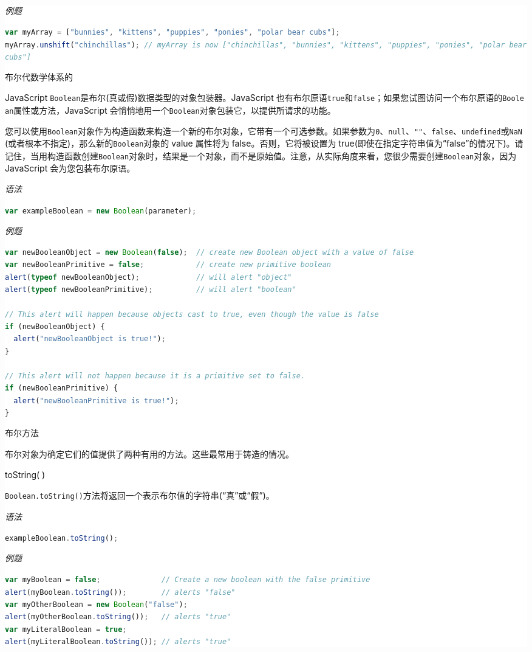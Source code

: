 *例题*

```js
var myArray = ["bunnies", "kittens", "puppies", "ponies", "polar bear cubs"];
myArray.unshift("chinchillas"); // myArray is now ["chinchillas", "bunnies", "kittens", "puppies", "ponies", "polar bear cubs"]
```

布尔代数学体系的

JavaScript `Boolean`是布尔(真或假)数据类型的对象包装器。JavaScript 也有布尔原语`true`和`false`；如果您试图访问一个布尔原语的`Boolean`属性或方法，JavaScript 会悄悄地用一个`Boolean`对象包装它，以提供所请求的功能。

您可以使用`Boolean`对象作为构造函数来构造一个新的布尔对象，它带有一个可选参数。如果参数为`0`、`null`、`""`、`false`、`undefined`或`NaN`(或者根本不指定)，那么新的`Boolean`对象的 value 属性将为 false。否则，它将被设置为 true(即使在指定字符串值为“false”的情况下)。请记住，当用构造函数创建`Boolean`对象时，结果是一个对象，而不是原始值。注意，从实际角度来看，您很少需要创建`Boolean`对象，因为 JavaScript 会为您包装布尔原语。

*语法*

```js
var exampleBoolean = new Boolean(parameter);
```

*例题*

```js
var newBooleanObject = new Boolean(false);  // create new Boolean object with a value of false
var newBooleanPrimitive = false;            // create new primitive boolean
alert(typeof newBooleanObject);             // will alert "object"
alert(typeof newBooleanPrimitive);          // will alert "boolean"

// This alert will happen because objects cast to true, even though the value is false
if (newBooleanObject) {
  alert("newBooleanObject is true!");
}

// This alert will not happen because it is a primitive set to false.
if (newBooleanPrimitive) {
  alert("newBooleanPrimitive is true!");
}
```

布尔方法

布尔对象为确定它们的值提供了两种有用的方法。这些最常用于铸造的情况。

toString( )

`Boolean.toString()`方法将返回一个表示布尔值的字符串(“真”或“假”)。

*语法*

```js
exampleBoolean.toString();
```

*例题*

```js
var myBoolean = false;              // Create a new boolean with the false primitive
alert(myBoolean.toString());        // alerts "false"
var myOtherBoolean = new Boolean("false");
alert(myOtherBoolean.toString());   // alerts "true"
var myLiteralBoolean = true;
alert(myLiteralBoolean.toString()); // alerts "true"
```
